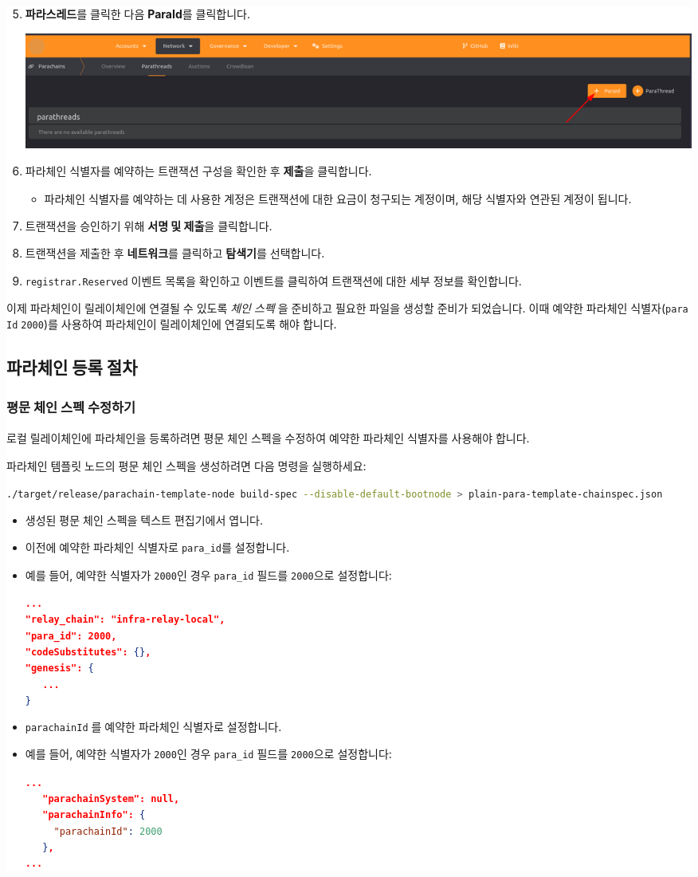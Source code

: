 5. **파라스레드**를 클릭한 다음 **ParaId**를 클릭합니다.

   ![파라체인 식별자 예약](/media/images/docs/infrablockchain/tutorials/build/paraid-reserve.png)

6. 파라체인 식별자를 예약하는 트랜잭션 구성을 확인한 후 **제출**을 클릭합니다.

   - 파라체인 식별자를 예약하는 데 사용한 계정은 트랜잭션에 대한 요금이 청구되는 계정이며, 해당 식별자와 연관된 계정이 됩니다.  

7. 트랜잭션을 승인하기 위해 **서명 및 제출**을 클릭합니다.

8. 트랜잭션을 제출한 후 **네트워크**를 클릭하고 **탐색기**를 선택합니다.

9. `registrar.Reserved` 이벤트 목록을 확인하고 이벤트를 클릭하여 트랜잭션에 대한 세부 정보를 확인합니다.

이제 파라체인이 릴레이체인에 연결될 수 있도록 _체인 스펙_ 을 준비하고 필요한 파일을 생성할 준비가 되었습니다. 이때 예약한 파라체인 식별자(`paraId` `2000`)를 사용하여 파라체인이 릴레이체인에 연결되도록 해야 합니다.

## 파라체인 등록 절차

### 평문 체인 스펙 수정하기

로컬 릴레이체인에 파라체인을 등록하려면 평문 체인 스펙을 수정하여 예약한 파라체인 식별자를 사용해야 합니다.

파라체인 템플릿 노드의 평문 체인 스펙을 생성하려면 다음 명령을 실행하세요:

   ```bash
   ./target/release/parachain-template-node build-spec --disable-default-bootnode > plain-para-template-chainspec.json
   ```

- 생성된 평문 체인 스펙을 텍스트 편집기에서 엽니다.

- 이전에 예약한 파라체인 식별자로 `para_id`를 설정합니다.

- 예를 들어, 예약한 식별자가 `2000`인 경우 `para_id` 필드를 `2000`으로 설정합니다:

   ```json
   ...
   "relay_chain": "infra-relay-local",
   "para_id": 2000,
   "codeSubstitutes": {},
   "genesis": {
      ...
   }
   ```

- `parachainId` 를 예약한 파라체인 식별자로 설정합니다.

- 예를 들어, 예약한 식별자가 `2000`인 경우 `para_id` 필드를 `2000`으로 설정합니다:

   ```json
   ...
      "parachainSystem": null,
      "parachainInfo": {
        "parachainId": 2000
      },
   ...
   ```
